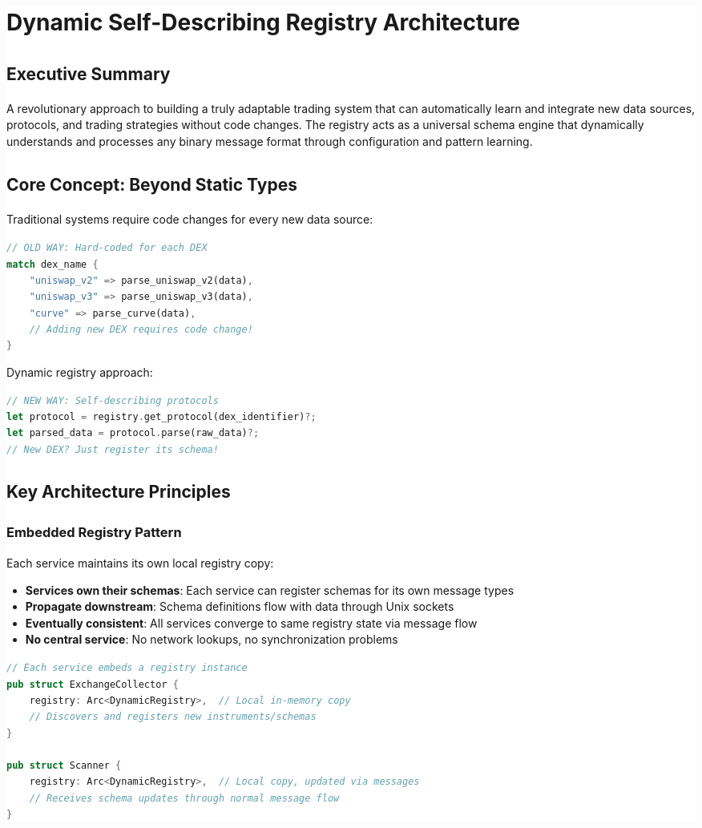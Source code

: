 # Dynamic Self-Describing Registry Architecture

## Executive Summary

A revolutionary approach to building a truly adaptable trading system that can automatically learn and integrate new data sources, protocols, and trading strategies without code changes. The registry acts as a universal schema engine that dynamically understands and processes any binary message format through configuration and pattern learning.

## Core Concept: Beyond Static Types

Traditional systems require code changes for every new data source:
```rust
// OLD WAY: Hard-coded for each DEX
match dex_name {
    "uniswap_v2" => parse_uniswap_v2(data),
    "uniswap_v3" => parse_uniswap_v3(data),
    "curve" => parse_curve(data),
    // Adding new DEX requires code change!
}
```

Dynamic registry approach:
```rust
// NEW WAY: Self-describing protocols
let protocol = registry.get_protocol(dex_identifier)?;
let parsed_data = protocol.parse(raw_data)?;
// New DEX? Just register its schema!
```

## Key Architecture Principles

### Embedded Registry Pattern
Each service maintains its own local registry copy:
- **Services own their schemas**: Each service can register schemas for its own message types
- **Propagate downstream**: Schema definitions flow with data through Unix sockets
- **Eventually consistent**: All services converge to same registry state via message flow
- **No central service**: No network lookups, no synchronization problems

```rust
// Each service embeds a registry instance
pub struct ExchangeCollector {
    registry: Arc<DynamicRegistry>,  // Local in-memory copy
    // Discovers and registers new instruments/schemas
}

pub struct Scanner {
    registry: Arc<DynamicRegistry>,  // Local copy, updated via messages
    // Receives schema updates through normal message flow
}
```
